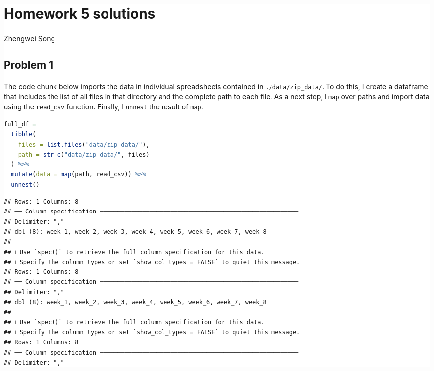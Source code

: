 Homework 5 solutions
================
Zhengwei Song

## Problem 1

The code chunk below imports the data in individual spreadsheets
contained in `./data/zip_data/`. To do this, I create a dataframe that
includes the list of all files in that directory and the complete path
to each file. As a next step, I `map` over paths and import data using
the `read_csv` function. Finally, I `unnest` the result of `map`.

``` r
full_df = 
  tibble(
    files = list.files("data/zip_data/"),
    path = str_c("data/zip_data/", files)
  ) %>% 
  mutate(data = map(path, read_csv)) %>% 
  unnest()
```

    ## Rows: 1 Columns: 8
    ## ── Column specification ────────────────────────────────────────────────────────
    ## Delimiter: ","
    ## dbl (8): week_1, week_2, week_3, week_4, week_5, week_6, week_7, week_8
    ## 
    ## ℹ Use `spec()` to retrieve the full column specification for this data.
    ## ℹ Specify the column types or set `show_col_types = FALSE` to quiet this message.
    ## Rows: 1 Columns: 8
    ## ── Column specification ────────────────────────────────────────────────────────
    ## Delimiter: ","
    ## dbl (8): week_1, week_2, week_3, week_4, week_5, week_6, week_7, week_8
    ## 
    ## ℹ Use `spec()` to retrieve the full column specification for this data.
    ## ℹ Specify the column types or set `show_col_types = FALSE` to quiet this message.
    ## Rows: 1 Columns: 8
    ## ── Column specification ────────────────────────────────────────────────────────
    ## Delimiter: ","